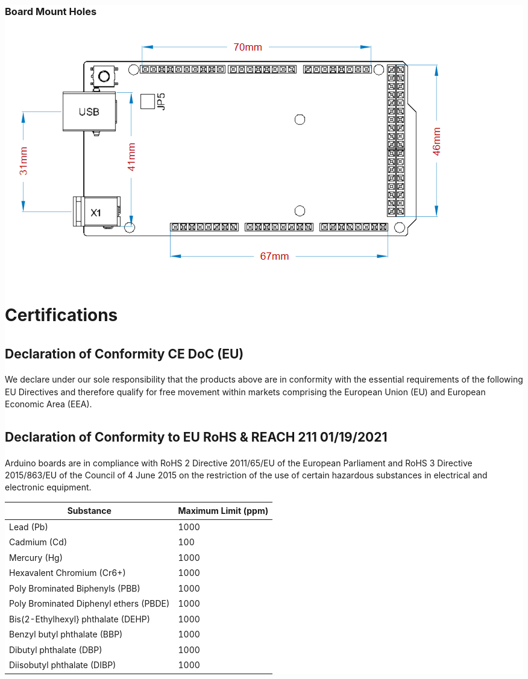 ### Board Mount Holes

![Arduino Mega Mount Holes](./assets/ArduinoMEGAMountHoles.png)

# Certifications
## Declaration of Conformity CE DoC (EU)
We declare under our sole responsibility that the products above are in conformity with the essential requirements of the following EU Directives and therefore qualify for free movement within markets comprising the European Union (EU) and European Economic Area (EEA). 

## Declaration of Conformity to EU RoHS & REACH 211 01/19/2021
Arduino boards are in compliance with RoHS 2 Directive 2011/65/EU of the European Parliament and RoHS 3 Directive 2015/863/EU of the Council of 4 June 2015 on the restriction of the use of certain hazardous substances in electrical and electronic equipment. 

| **Substance**                          | **Maximum Limit (ppm)** |
| -------------------------------------- | ----------------------- |
| Lead (Pb)                              | 1000                    |
| Cadmium (Cd)                           | 100                     |
| Mercury (Hg)                           | 1000                    |
| Hexavalent Chromium (Cr6+)             | 1000                    |
| Poly Brominated Biphenyls (PBB)        | 1000                    |
| Poly Brominated Diphenyl ethers (PBDE) | 1000                    |
| Bis(2-Ethylhexyl} phthalate (DEHP)     | 1000                    |
| Benzyl butyl phthalate (BBP)           | 1000                    |
| Dibutyl phthalate (DBP)                | 1000                    |
| Diisobutyl phthalate (DIBP)            | 1000                    |
